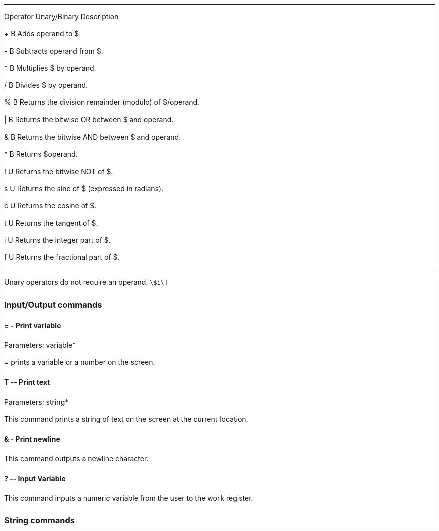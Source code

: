   ---------- -------------- -------------------------------------------------
  Operator   Unary/Binary   Description

  \+         B              Adds operand to \$.

  \-         B              Subtracts operand from \$.

  \*         B              Multiplies \$ by operand.

  /          B              Divides \$ by operand.

  \%         B              Returns the division remainder (modulo) of
                            \$/operand.

  \|         B              Returns the bitwise OR between \$ and operand.

  &          B              Returns the bitwise AND between \$ and operand.

  \^         B              Returns \$operand.

  !          U              Returns the bitwise NOT of \$.

  s          U              Returns the sine of \$ (expressed in radians).

  c          U              Returns the cosine of \$.

  t          U              Returns the tangent of \$.

  i          U              Returns the integer part of \$.

  f          U              Returns the fractional part of \$.
  ---------- -------------- -------------------------------------------------

Unary operators do not require an operand. `\$i\]`

### Input/Output commands

#### = - Print variable

Parameters: variable\*

= prints a variable or a number on the screen.

#### T -- Print text

Parameters: string\*

This command prints a string of text on the screen at the current
location.

#### & - Print newline

This command outputs a newline character.

#### ? -- Input Variable

This command inputs a numeric variable from the user to the work
register.

### String commands
